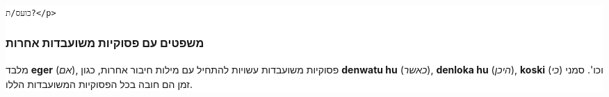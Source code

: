 	כועס/ת?</p>
<h3>משפטים עם פסוקיות משועבדות אחרות</h3>
<p>מלבד <strong>eger</strong> (<em>אם</em>), פסוקיות משועבדות עשויות להתחיל עם מילות חיבור אחרות, כגון <strong>denwatu
		hu</strong> (<em>כאשר</em>), <strong>denloka hu</strong> (<em>היכן</em>), <strong>koski</strong> (<em>כי</em>)
	וכו'. סמני זמן הם חובה בכל הפסוקיות המשועבדות הללו.</p>
<p></p>
